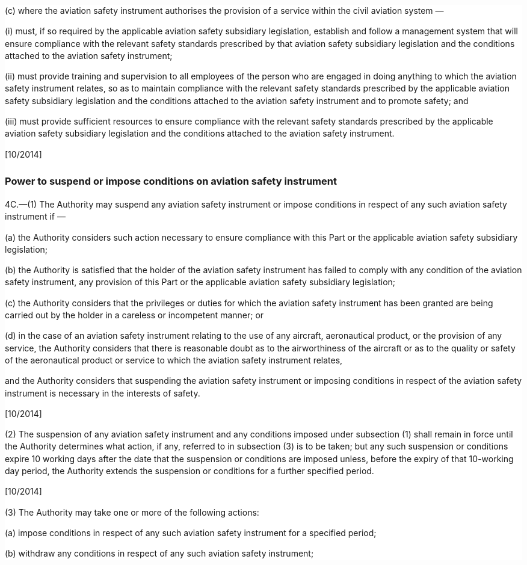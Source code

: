 (c) where the aviation safety instrument authorises the provision of a service within the civil aviation system —

(i) must, if so required by the applicable aviation safety subsidiary legislation, establish and follow a management system that will ensure compliance with the relevant safety standards prescribed by that aviation safety subsidiary legislation and the conditions attached to the aviation safety instrument;

(ii) must provide training and supervision to all employees of the person who are engaged in doing anything to which the aviation safety instrument relates, so as to maintain compliance with the relevant safety standards prescribed by the applicable aviation safety subsidiary legislation and the conditions attached to the aviation safety instrument and to promote safety; and

(iii) must provide sufficient resources to ensure compliance with the relevant safety standards prescribed by the applicable aviation safety subsidiary legislation and the conditions attached to the aviation safety instrument.

[10/2014]

### Power to suspend or impose conditions on aviation safety instrument

4C\.—(1) The Authority may suspend any aviation safety instrument or impose conditions in respect of any such aviation safety instrument if —

(a) the Authority considers such action necessary to ensure compliance with this Part or the applicable aviation safety subsidiary legislation;

(b) the Authority is satisfied that the holder of the aviation safety instrument has failed to comply with any condition of the aviation safety instrument, any provision of this Part or the applicable aviation safety subsidiary legislation;

(c) the Authority considers that the privileges or duties for which the aviation safety instrument has been granted are being carried out by the holder in a careless or incompetent manner; or

(d) in the case of an aviation safety instrument relating to the use of any aircraft, aeronautical product, or the provision of any service, the Authority considers that there is reasonable doubt as to the airworthiness of the aircraft or as to the quality or safety of the aeronautical product or service to which the aviation safety instrument relates,

and the Authority considers that suspending the aviation safety instrument or imposing conditions in respect of the aviation safety instrument is necessary in the interests of safety.

[10/2014]

(2) The suspension of any aviation safety instrument and any conditions imposed under subsection (1) shall remain in force until the Authority determines what action, if any, referred to in subsection (3) is to be taken; but any such suspension or conditions expire 10 working days after the date that the suspension or conditions are imposed unless, before the expiry of that 10-working day period, the Authority extends the suspension or conditions for a further specified period.

[10/2014]

(3) The Authority may take one or more of the following actions:

(a) impose conditions in respect of any such aviation safety instrument for a specified period;

(b) withdraw any conditions in respect of any such aviation safety instrument;
